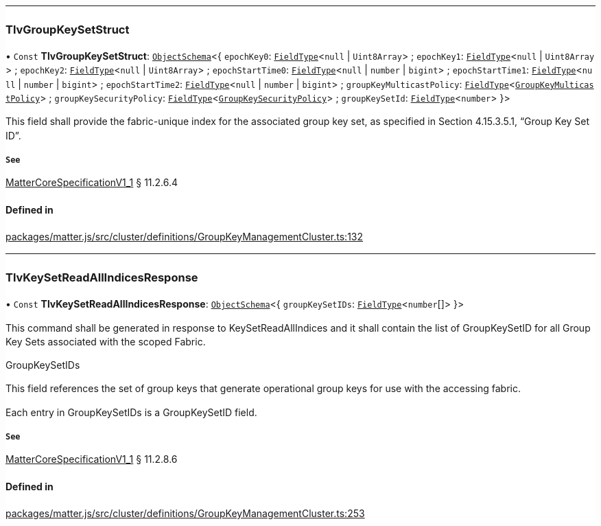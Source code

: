 ___

### TlvGroupKeySetStruct

• `Const` **TlvGroupKeySetStruct**: [`ObjectSchema`](../classes/tlv_export.ObjectSchema.md)<{ `epochKey0`: [`FieldType`](../interfaces/tlv_export.FieldType.md)<``null`` \| `Uint8Array`\> ; `epochKey1`: [`FieldType`](../interfaces/tlv_export.FieldType.md)<``null`` \| `Uint8Array`\> ; `epochKey2`: [`FieldType`](../interfaces/tlv_export.FieldType.md)<``null`` \| `Uint8Array`\> ; `epochStartTime0`: [`FieldType`](../interfaces/tlv_export.FieldType.md)<``null`` \| `number` \| `bigint`\> ; `epochStartTime1`: [`FieldType`](../interfaces/tlv_export.FieldType.md)<``null`` \| `number` \| `bigint`\> ; `epochStartTime2`: [`FieldType`](../interfaces/tlv_export.FieldType.md)<``null`` \| `number` \| `bigint`\> ; `groupKeyMulticastPolicy`: [`FieldType`](../interfaces/tlv_export.FieldType.md)<[`GroupKeyMulticastPolicy`](../enums/cluster_export.GroupKeyManagement.GroupKeyMulticastPolicy.md)\> ; `groupKeySecurityPolicy`: [`FieldType`](../interfaces/tlv_export.FieldType.md)<[`GroupKeySecurityPolicy`](../enums/cluster_export.GroupKeyManagement.GroupKeySecurityPolicy.md)\> ; `groupKeySetId`: [`FieldType`](../interfaces/tlv_export.FieldType.md)<`number`\>  }\>

This field shall provide the fabric-unique index for the associated group key set, as specified in Section
4.15.3.5.1, “Group Key Set ID”.

**`See`**

[MatterCoreSpecificationV1_1](../interfaces/spec_export.MatterCoreSpecificationV1_1.md) § 11.2.6.4

#### Defined in

[packages/matter.js/src/cluster/definitions/GroupKeyManagementCluster.ts:132](https://github.com/project-chip/matter.js/blob/16d5b0d/packages/matter.js/src/cluster/definitions/GroupKeyManagementCluster.ts#L132)

___

### TlvKeySetReadAllIndicesResponse

• `Const` **TlvKeySetReadAllIndicesResponse**: [`ObjectSchema`](../classes/tlv_export.ObjectSchema.md)<{ `groupKeySetIDs`: [`FieldType`](../interfaces/tlv_export.FieldType.md)<`number`[]\>  }\>

This command shall be generated in response to KeySetReadAllIndices and it shall contain the list of
GroupKeySetID for all Group Key Sets associated with the scoped Fabric.

GroupKeySetIDs

This field references the set of group keys that generate operational group keys for use with the accessing
fabric.

Each entry in GroupKeySetIDs is a GroupKeySetID field.

**`See`**

[MatterCoreSpecificationV1_1](../interfaces/spec_export.MatterCoreSpecificationV1_1.md) § 11.2.8.6

#### Defined in

[packages/matter.js/src/cluster/definitions/GroupKeyManagementCluster.ts:253](https://github.com/project-chip/matter.js/blob/16d5b0d/packages/matter.js/src/cluster/definitions/GroupKeyManagementCluster.ts#L253)
